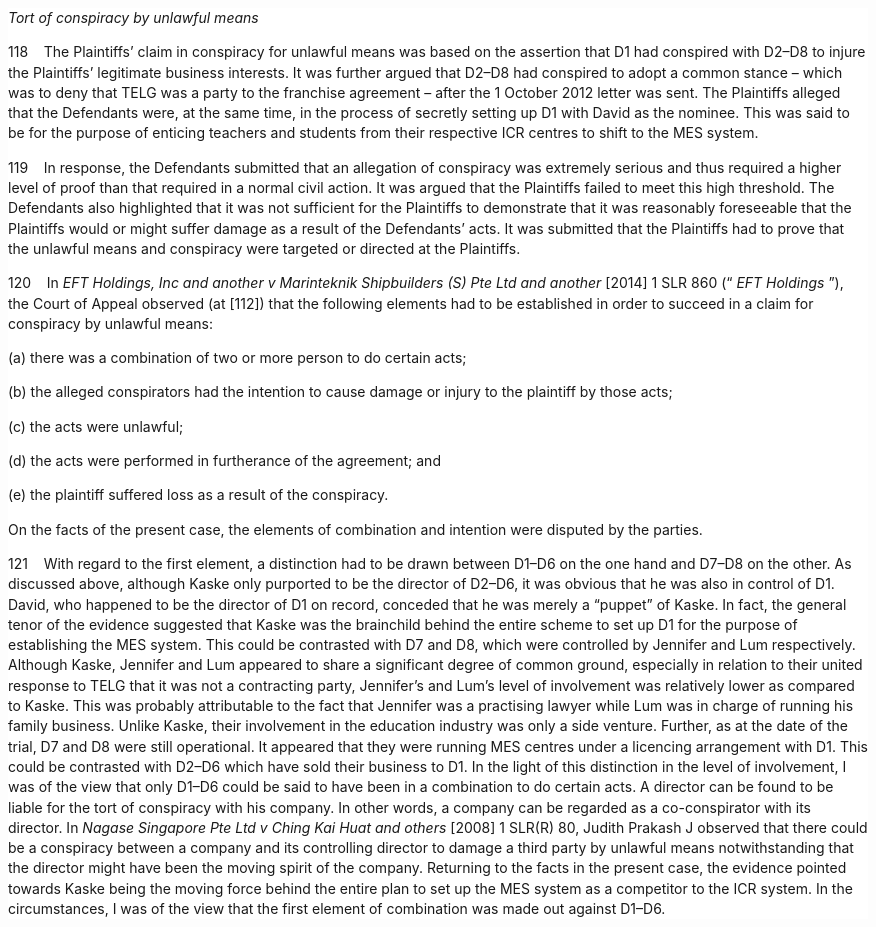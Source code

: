 _Tort of conspiracy by unlawful means_ 

118    The Plaintiffs’ claim in conspiracy for unlawful means was based on the assertion that D1 had conspired with D2–D8 to injure the Plaintiffs’ legitimate business interests. It was further argued that D2–D8 had conspired to adopt a common stance – which was to deny that TELG was a party to the franchise agreement – after the 1 October 2012 letter was sent. The Plaintiffs alleged that the Defendants were, at the same time, in the process of secretly setting up D1 with David as the nominee. This was said to be for the purpose of enticing teachers and students from their respective ICR centres to shift to the MES system. 

119    In response, the Defendants submitted that an allegation of conspiracy was extremely serious and thus required a higher level of proof than that required in a normal civil action. It was argued that the Plaintiffs failed to meet this high threshold. The Defendants also highlighted that it was not sufficient for the Plaintiffs to demonstrate that it was reasonably foreseeable that the Plaintiffs would or might suffer damage as a result of the Defendants’ acts. It was submitted that the Plaintiffs had to prove that the unlawful means and conspiracy were targeted or directed at the Plaintiffs. 

120    In _EFT Holdings, Inc and another v Marinteknik Shipbuilders (S) Pte Ltd and another_ <span class="citation">[2014] 1 SLR 860</span> (“ _EFT Holdings_ ”), the Court of Appeal observed (at [112]) that the following elements had to be established in order to succeed in a claim for conspiracy by unlawful means: 

 (a) there was a combination of two or more person to do certain acts; 

 (b) the alleged conspirators had the intention to cause damage or injury to the plaintiff by those acts; 

 (c) the acts were unlawful; 


 (d) the acts were performed in furtherance of the agreement; and 

 (e) the plaintiff suffered loss as a result of the conspiracy. 

On the facts of the present case, the elements of combination and intention were disputed by the parties. 

121    With regard to the first element, a distinction had to be drawn between D1–D6 on the one hand and D7–D8 on the other. As discussed above, although Kaske only purported to be the director of D2–D6, it was obvious that he was also in control of D1. David, who happened to be the director of D1 on record, conceded that he was merely a “puppet” of Kaske. In fact, the general tenor of the evidence suggested that Kaske was the brainchild behind the entire scheme to set up D1 for the purpose of establishing the MES system. This could be contrasted with D7 and D8, which were controlled by Jennifer and Lum respectively. Although Kaske, Jennifer and Lum appeared to share a significant degree of common ground, especially in relation to their united response to TELG that it was not a contracting party, Jennifer’s and Lum’s level of involvement was relatively lower as compared to Kaske. This was probably attributable to the fact that Jennifer was a practising lawyer while Lum was in charge of running his family business. Unlike Kaske, their involvement in the education industry was only a side venture. Further, as at the date of the trial, D7 and D8 were still operational. It appeared that they were running MES centres under a licencing arrangement with D1. This could be contrasted with D2–D6 which have sold their business to D1. In the light of this distinction in the level of involvement, I was of the view that only D1–D6 could be said to have been in a combination to do certain acts. A director can be found to be liable for the tort of conspiracy with his company. In other words, a company can be regarded as a co-conspirator with its director. In _Nagase Singapore Pte Ltd v Ching Kai Huat and others_ <span class="citation">[2008] 1 SLR(R) 80</span>, Judith Prakash J observed that there could be a conspiracy between a company and its controlling director to damage a third party by unlawful means notwithstanding that the director might have been the moving spirit of the company. Returning to the facts in the present case, the evidence pointed towards Kaske being the moving force behind the entire plan to set up the MES system as a competitor to the ICR system. In the circumstances, I was of the view that the first element of combination was made out against D1–D6. 
